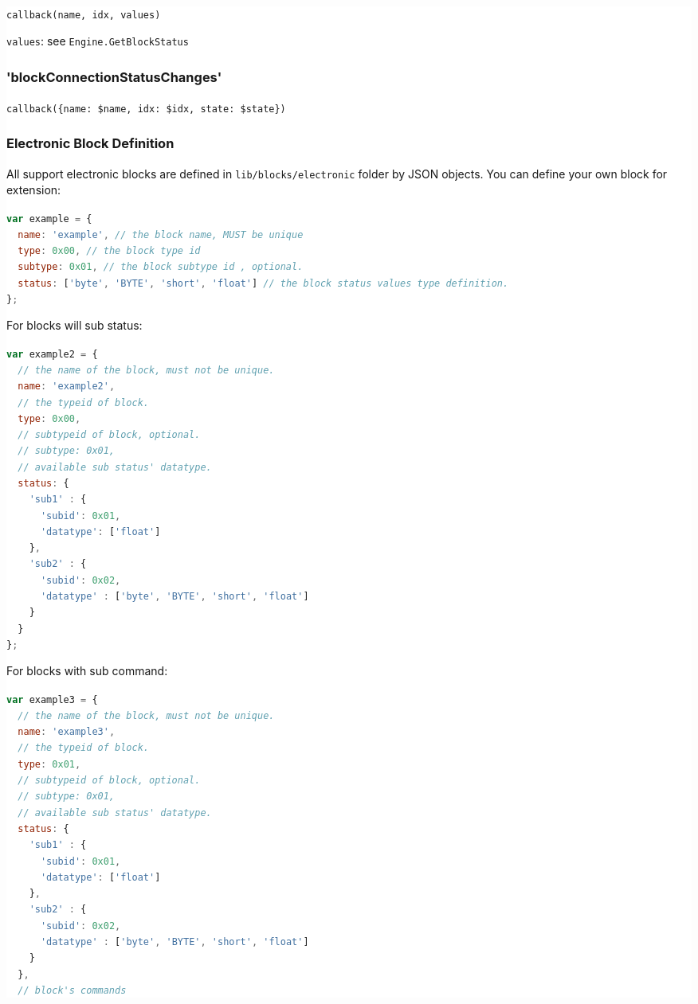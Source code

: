 `callback(name, idx, values)`

`values`: see `Engine.GetBlockStatus`

### 'blockConnectionStatusChanges'

`callback({name: $name, idx: $idx, state: $state})`

### Electronic Block Definition

All support electronic blocks are defined in `lib/blocks/electronic` folder by JSON objects. You can define your own block for extension: 

``` javascript
var example = {
  name: 'example', // the block name, MUST be unique
  type: 0x00, // the block type id 
  subtype: 0x01, // the block subtype id , optional.
  status: ['byte', 'BYTE', 'short', 'float'] // the block status values type definition.
};
```

For blocks will sub status:

``` javascript
var example2 = {
  // the name of the block, must not be unique.
  name: 'example2',
  // the typeid of block.
  type: 0x00,
  // subtypeid of block, optional.
  // subtype: 0x01,
  // available sub status' datatype.
  status: {
    'sub1' : {
      'subid': 0x01,
      'datatype': ['float']
    },
    'sub2' : {
      'subid': 0x02, 
      'datatype' : ['byte', 'BYTE', 'short', 'float']
    }
  }
};
```

For blocks with sub command:

``` javascript
var example3 = {
  // the name of the block, must not be unique.
  name: 'example3',
  // the typeid of block.
  type: 0x01,
  // subtypeid of block, optional.
  // subtype: 0x01,
  // available sub status' datatype.
  status: {
    'sub1' : {
      'subid': 0x01,
      'datatype': ['float']
    },
    'sub2' : {
      'subid': 0x02, 
      'datatype' : ['byte', 'BYTE', 'short', 'float']
    }
  },
  // block's commands
```